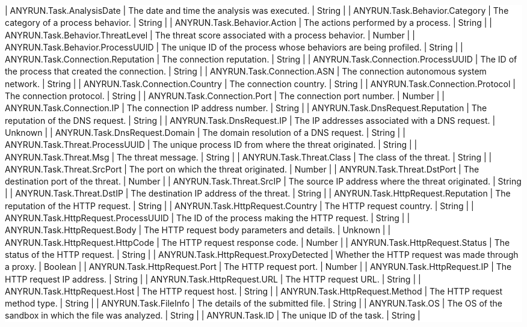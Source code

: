 | ANYRUN.Task.AnalysisDate | The date and time the analysis was executed. | String |
| ANYRUN.Task.Behavior.Category | The category of a process behavior. | String |
| ANYRUN.Task.Behavior.Action | The actions performed by a process. | String |
| ANYRUN.Task.Behavior.ThreatLevel | The threat score associated with a process behavior. | Number |
| ANYRUN.Task.Behavior.ProcessUUID | The unique ID of the process whose behaviors are being profiled. | String |
| ANYRUN.Task.Connection.Reputation | The connection reputation. | String |
| ANYRUN.Task.Connection.ProcessUUID | The ID of the process that created the connection. | String |
| ANYRUN.Task.Connection.ASN | The connection autonomous system network. | String |
| ANYRUN.Task.Connection.Country | The connection country. | String |
| ANYRUN.Task.Connection.Protocol | The connection protocol. | String |
| ANYRUN.Task.Connection.Port | The connection port number. | Number |
| ANYRUN.Task.Connection.IP | The connection IP address number. | String |
| ANYRUN.Task.DnsRequest.Reputation | The reputation of the DNS request. | String |
| ANYRUN.Task.DnsRequest.IP | The IP addresses associated with a DNS request. | Unknown |
| ANYRUN.Task.DnsRequest.Domain | The domain resolution of a DNS request. | String |
| ANYRUN.Task.Threat.ProcessUUID | The unique process ID from where the threat originated. | String |
| ANYRUN.Task.Threat.Msg | The threat message. | String |
| ANYRUN.Task.Threat.Class | The class of the threat. | String |
| ANYRUN.Task.Threat.SrcPort | The port on which the threat originated. | Number |
| ANYRUN.Task.Threat.DstPort | The destination port of the threat. | Number |
| ANYRUN.Task.Threat.SrcIP | The source IP address where the threat originated. | String |
| ANYRUN.Task.Threat.DstIP | The destination IP address of the threat. | String |
| ANYRUN.Task.HttpRequest.Reputation | The reputation of the HTTP request. | String |
| ANYRUN.Task.HttpRequest.Country | The HTTP request country. | String |
| ANYRUN.Task.HttpRequest.ProcessUUID | The ID of the process making the HTTP request. | String |
| ANYRUN.Task.HttpRequest.Body | The HTTP request body parameters and details. | Unknown |
| ANYRUN.Task.HttpRequest.HttpCode | The HTTP request response code. | Number |
| ANYRUN.Task.HttpRequest.Status | The status of the HTTP request. | String |
| ANYRUN.Task.HttpRequest.ProxyDetected | Whether the HTTP request was made through a proxy. | Boolean |
| ANYRUN.Task.HttpRequest.Port | The HTTP request port. | Number |
| ANYRUN.Task.HttpRequest.IP | The HTTP request IP address. | String |
| ANYRUN.Task.HttpRequest.URL | The HTTP request URL. | String |
| ANYRUN.Task.HttpRequest.Host | The HTTP request host. | String |
| ANYRUN.Task.HttpRequest.Method | The HTTP request method type. | String |
| ANYRUN.Task.FileInfo | The details of the submitted file. | String |
| ANYRUN.Task.OS | The OS of the sandbox in which the file was analyzed. | String |
| ANYRUN.Task.ID | The unique ID of the task. | String |